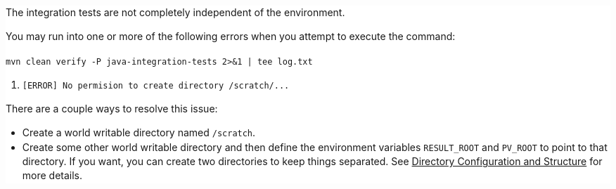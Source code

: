 The integration tests are not completely independent of the environment.

You may run into one or more of the following errors when you attempt to execute the command:
```
mvn clean verify -P java-integration-tests 2>&1 | tee log.txt
```
1. `[ERROR] No permision to create directory /scratch/...`  

  There are a couple ways to resolve this issue:

  * Create a world writable directory named `/scratch`.
  * Create some other world writable directory and then define the environment variables `RESULT_ROOT` and `PV_ROOT` to point to that directory. If you want, you can create two directories to keep things separated. See [Directory Configuration and Structure](#directory-configuration-and-structure) for more details.
